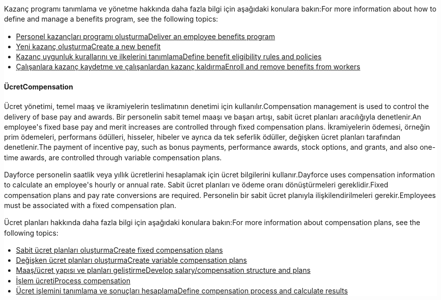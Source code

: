 <span data-ttu-id="dd0d1-186">Kazanç programı tanımlama ve yönetme hakkında daha fazla bilgi için aşağıdaki konulara bakın:</span><span class="sxs-lookup"><span data-stu-id="dd0d1-186">For more information about how to define and manage a benefits program, see the following topics:</span></span>

- [<span data-ttu-id="dd0d1-187">Personel kazançları programı oluşturma</span><span class="sxs-lookup"><span data-stu-id="dd0d1-187">Deliver an employee benefits program</span></span>](https://docs.microsoft.com/dynamics365/unified-operations/fin-and-ops/hr/tasks/deliver-employee-benefits-program)
- [<span data-ttu-id="dd0d1-188">Yeni kazanç oluşturma</span><span class="sxs-lookup"><span data-stu-id="dd0d1-188">Create a new benefit</span></span>](https://docs.microsoft.com/dynamics365/unified-operations/fin-and-ops/hr/tasks/create-new-benefit)
- [<span data-ttu-id="dd0d1-189">Kazanç uygunluk kurallarını ve ilkelerini tanımlama</span><span class="sxs-lookup"><span data-stu-id="dd0d1-189">Define benefit eligibility rules and policies</span></span>](https://docs.microsoft.com/dynamics365/unified-operations/fin-and-ops/hr/tasks/define-benefit-eligibility-rules-policies)
- [<span data-ttu-id="dd0d1-190">Çalışanlara kazanç kaydetme ve çalışanlardan kazanç kaldırma</span><span class="sxs-lookup"><span data-stu-id="dd0d1-190">Enroll and remove benefits from workers</span></span>](https://docs.microsoft.com/dynamics365/unified-operations/fin-and-ops/hr/tasks/enroll-remove-benefits-workers)

#### <a name="compensation"></a><span data-ttu-id="dd0d1-191">Ücret</span><span class="sxs-lookup"><span data-stu-id="dd0d1-191">Compensation</span></span> 

<span data-ttu-id="dd0d1-192">Ücret yönetimi, temel maaş ve ikramiyelerin teslimatının denetimi için kullanılır.</span><span class="sxs-lookup"><span data-stu-id="dd0d1-192">Compensation management is used to control the delivery of base pay and awards.</span></span> <span data-ttu-id="dd0d1-193">Bir personelin sabit temel maaşı ve başarı artışı, sabit ücret planları aracılığıyla denetlenir.</span><span class="sxs-lookup"><span data-stu-id="dd0d1-193">An employee's fixed base pay and merit increases are controlled through fixed compensation plans.</span></span> <span data-ttu-id="dd0d1-194">İkramiyelerin ödemesi, örneğin prim ödemeleri, performans ödülleri, hisseler, hibeler ve ayrıca da tek seferlik ödüller, değişken ücret planları tarafından denetlenir.</span><span class="sxs-lookup"><span data-stu-id="dd0d1-194">The payment of incentive pay, such as bonus payments, performance awards, stock options, and grants, and also one-time awards, are controlled through variable compensation plans.</span></span>

<span data-ttu-id="dd0d1-195">Dayforce personelin saatlik veya yıllık ücretlerini hesaplamak için ücret bilgilerini kullanır.</span><span class="sxs-lookup"><span data-stu-id="dd0d1-195">Dayforce uses compensation information to calculate an employee's hourly or annual rate.</span></span> <span data-ttu-id="dd0d1-196">Sabit ücret planları ve ödeme oranı dönüştürmeleri gereklidir.</span><span class="sxs-lookup"><span data-stu-id="dd0d1-196">Fixed compensation plans and pay rate conversions are required.</span></span> <span data-ttu-id="dd0d1-197">Personelin bir sabit ücret planıyla ilişkilendirilmeleri gerekir.</span><span class="sxs-lookup"><span data-stu-id="dd0d1-197">Employees must be associated with a fixed compensation plan.</span></span>

<span data-ttu-id="dd0d1-198">Ücret planları hakkında daha fazla bilgi için aşağıdaki konulara bakın:</span><span class="sxs-lookup"><span data-stu-id="dd0d1-198">For more information about compensation plans, see the following topics:</span></span>

- [<span data-ttu-id="dd0d1-199">Sabit ücret planları oluşturma</span><span class="sxs-lookup"><span data-stu-id="dd0d1-199">Create fixed compensation plans</span></span>](https://docs.microsoft.com/dynamics365/unified-operations/talent/create-fixed-compensation-plans)
- [<span data-ttu-id="dd0d1-200">Değişken ücret planları oluşturma</span><span class="sxs-lookup"><span data-stu-id="dd0d1-200">Create variable compensation plans</span></span>](https://docs.microsoft.com/dynamics365/unified-operations/talent/create-variable-compensation-plans)
- [<span data-ttu-id="dd0d1-201">Maaş/ücret yapısı ve planları geliştirme</span><span class="sxs-lookup"><span data-stu-id="dd0d1-201">Develop salary/compensation structure and plans</span></span>](https://docs.microsoft.com/dynamics365/unified-operations/fin-and-ops/hr/tasks/develop-salary-compensation-structure-plan)
- [<span data-ttu-id="dd0d1-202">İşlem ücreti</span><span class="sxs-lookup"><span data-stu-id="dd0d1-202">Process compensation</span></span>](https://docs.microsoft.com/dynamics365/unified-operations/talent/process-compensation)
- [<span data-ttu-id="dd0d1-203">Ücret işlemini tanımlama ve sonuçları hesaplama</span><span class="sxs-lookup"><span data-stu-id="dd0d1-203">Define compensation process and calculate results</span></span>](https://docs.microsoft.com/dynamics365/unified-operations/fin-and-ops/hr/tasks/define-compensation-process-calculate-results)